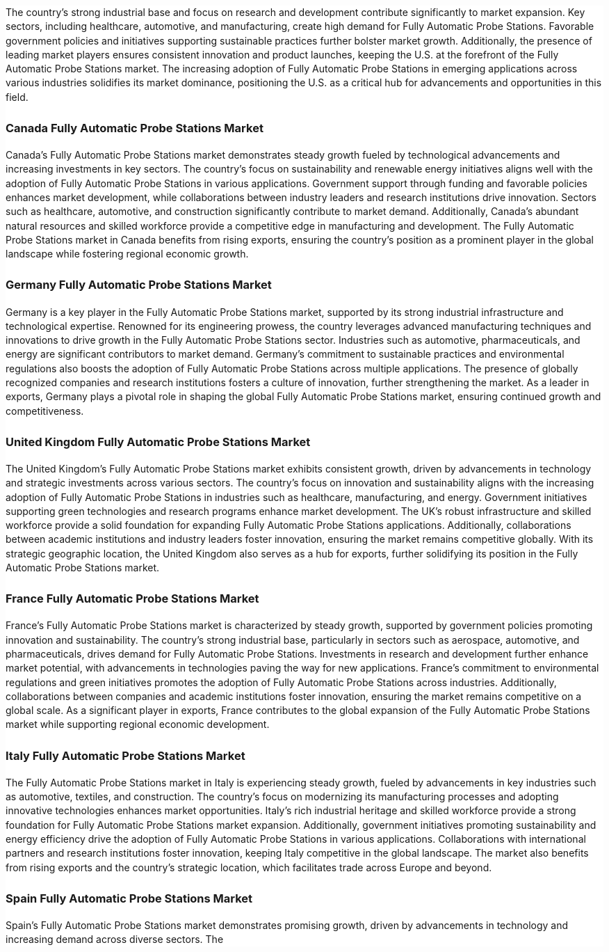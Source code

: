 The country&rsquo;s strong industrial base and focus on research and development contribute significantly to market expansion. Key sectors, including healthcare, automotive, and manufacturing, create high demand for Fully Automatic Probe Stations. Favorable government policies and initiatives supporting sustainable practices further bolster market growth. Additionally, the presence of leading market players ensures consistent innovation and product launches, keeping the U.S. at the forefront of the Fully Automatic Probe Stations market. The increasing adoption of Fully Automatic Probe Stations in emerging applications across various industries solidifies its market dominance, positioning the U.S. as a critical hub for advancements and opportunities in this field.</p><h3>Canada Fully Automatic Probe Stations Market</h3><p>Canada&rsquo;s Fully Automatic Probe Stations market demonstrates steady growth fueled by technological advancements and increasing investments in key sectors. The country&rsquo;s focus on sustainability and renewable energy initiatives aligns well with the adoption of Fully Automatic Probe Stations in various applications. Government support through funding and favorable policies enhances market development, while collaborations between industry leaders and research institutions drive innovation. Sectors such as healthcare, automotive, and construction significantly contribute to market demand. Additionally, Canada&rsquo;s abundant natural resources and skilled workforce provide a competitive edge in manufacturing and development. The Fully Automatic Probe Stations market in Canada benefits from rising exports, ensuring the country&rsquo;s position as a prominent player in the global landscape while fostering regional economic growth.</p><h3>Germany Fully Automatic Probe Stations Market</h3><p>Germany is a key player in the Fully Automatic Probe Stations market, supported by its strong industrial infrastructure and technological expertise. Renowned for its engineering prowess, the country leverages advanced manufacturing techniques and innovations to drive growth in the Fully Automatic Probe Stations sector. Industries such as automotive, pharmaceuticals, and energy are significant contributors to market demand. Germany&rsquo;s commitment to sustainable practices and environmental regulations also boosts the adoption of Fully Automatic Probe Stations across multiple applications. The presence of globally recognized companies and research institutions fosters a culture of innovation, further strengthening the market. As a leader in exports, Germany plays a pivotal role in shaping the global Fully Automatic Probe Stations market, ensuring continued growth and competitiveness.</p><h3>United Kingdom Fully Automatic Probe Stations Market</h3><p>The United Kingdom&rsquo;s Fully Automatic Probe Stations market exhibits consistent growth, driven by advancements in technology and strategic investments across various sectors. The country&rsquo;s focus on innovation and sustainability aligns with the increasing adoption of Fully Automatic Probe Stations in industries such as healthcare, manufacturing, and energy. Government initiatives supporting green technologies and research programs enhance market development. The UK&rsquo;s robust infrastructure and skilled workforce provide a solid foundation for expanding Fully Automatic Probe Stations applications. Additionally, collaborations between academic institutions and industry leaders foster innovation, ensuring the market remains competitive globally. With its strategic geographic location, the United Kingdom also serves as a hub for exports, further solidifying its position in the Fully Automatic Probe Stations market.</p><h3>France Fully Automatic Probe Stations Market</h3><p>France&rsquo;s Fully Automatic Probe Stations market is characterized by steady growth, supported by government policies promoting innovation and sustainability. The country&rsquo;s strong industrial base, particularly in sectors such as aerospace, automotive, and pharmaceuticals, drives demand for Fully Automatic Probe Stations. Investments in research and development further enhance market potential, with advancements in technologies paving the way for new applications. France&rsquo;s commitment to environmental regulations and green initiatives promotes the adoption of Fully Automatic Probe Stations across industries. Additionally, collaborations between companies and academic institutions foster innovation, ensuring the market remains competitive on a global scale. As a significant player in exports, France contributes to the global expansion of the Fully Automatic Probe Stations market while supporting regional economic development.</p><h3>Italy Fully Automatic Probe Stations Market</h3><p>The Fully Automatic Probe Stations market in Italy is experiencing steady growth, fueled by advancements in key industries such as automotive, textiles, and construction. The country&rsquo;s focus on modernizing its manufacturing processes and adopting innovative technologies enhances market opportunities. Italy&rsquo;s rich industrial heritage and skilled workforce provide a strong foundation for Fully Automatic Probe Stations market expansion. Additionally, government initiatives promoting sustainability and energy efficiency drive the adoption of Fully Automatic Probe Stations in various applications. Collaborations with international partners and research institutions foster innovation, keeping Italy competitive in the global landscape. The market also benefits from rising exports and the country&rsquo;s strategic location, which facilitates trade across Europe and beyond.</p><h3>Spain Fully Automatic Probe Stations Market</h3><p>Spain&rsquo;s Fully Automatic Probe Stations market demonstrates promising growth, driven by advancements in technology and increasing demand across diverse sectors. The